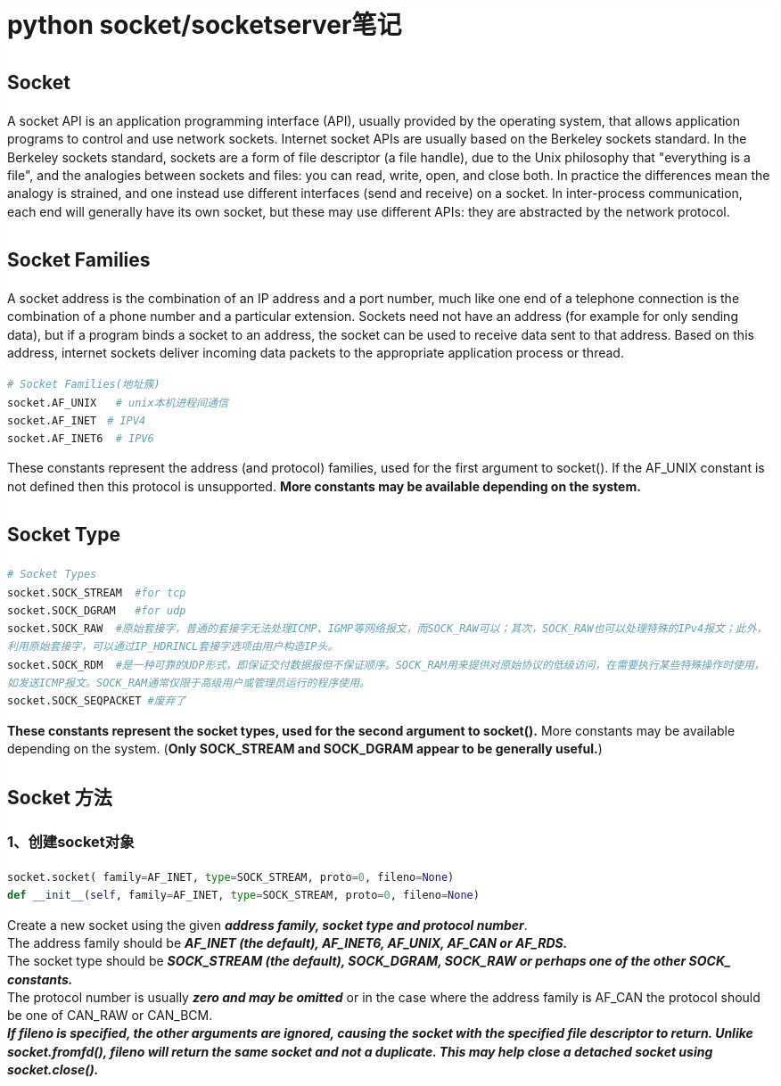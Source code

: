 # python socket/socketserver笔记
## Socket
A socket API is an application programming interface (API), usually provided by the operating system, that allows application programs to control and use network sockets. Internet socket APIs are usually based on the Berkeley sockets standard. In the Berkeley sockets standard, sockets are a form of file descriptor (a file handle), due to the Unix philosophy that "everything is a file", and the analogies between sockets and files: you can read, write, open, and close both. In practice the differences mean the analogy is strained, and one instead use different interfaces (send and receive) on a socket. In inter-process communication, each end will generally have its own socket, but these may use different APIs: they are abstracted by the network protocol.

## Socket Families
A socket address is the combination of an IP address and a port number, much like one end of a telephone connection is the combination of a phone number and a particular extension. Sockets need not have an address (for example for only sending data), but if a program binds a socket to an address, the socket can be used to receive data sent to that address. Based on this address, internet sockets deliver incoming data packets to the appropriate application process or thread.
```python
# Socket Families(地址簇)
socket.AF_UNIX   # unix本机进程间通信 
socket.AF_INET　# IPV4　
socket.AF_INET6  # IPV6
```
These constants represent the address (and protocol) families, used for the first argument to socket(). If the AF_UNIX constant is not defined then this protocol is unsupported. **More constants may be available depending on the system.**

## Socket Type
```python
# Socket Types
socket.SOCK_STREAM  #for tcp
socket.SOCK_DGRAM   #for udp 
socket.SOCK_RAW  #原始套接字，普通的套接字无法处理ICMP、IGMP等网络报文，而SOCK_RAW可以；其次，SOCK_RAW也可以处理特殊的IPv4报文；此外，利用原始套接字，可以通过IP_HDRINCL套接字选项由用户构造IP头。        
socket.SOCK_RDM  #是一种可靠的UDP形式，即保证交付数据报但不保证顺序。SOCK_RAM用来提供对原始协议的低级访问，在需要执行某些特殊操作时使用，如发送ICMP报文。SOCK_RAM通常仅限于高级用户或管理员运行的程序使用。
socket.SOCK_SEQPACKET #废弃了
```                         
**These constants represent the socket types, used for the second argument to socket().** More constants may be available depending on the system. (**Only SOCK_STREAM and SOCK_DGRAM appear to be generally useful.**)

## Socket 方法
### 1、创建socket对象
```python
socket.socket( family=AF_INET, type=SOCK_STREAM, proto=0, fileno=None)
def __init__(self, family=AF_INET, type=SOCK_STREAM, proto=0, fileno=None) 
```
Create a new socket using the given ***address family, socket type and protocol number***.  
The address family should be ***AF_INET (the default),  AF_INET6,  AF_UNIX,  AF_CAN  or  AF_RDS.***  
The socket type should be ***SOCK_STREAM (the default),  SOCK_DGRAM,  SOCK_RAW or perhaps one of the other  SOCK_ constants.***  
The protocol number is usually ***zero and may be omitted*** or in the case where the address family is AF_CAN the protocol should be one of CAN_RAW or CAN_BCM.   
***If fileno is specified, the other arguments are ignored, causing the socket with the specified file descriptor to return. Unlike socket.fromfd(), fileno will return the same socket and not a duplicate. This may help close a detached socket using socket.close().***
